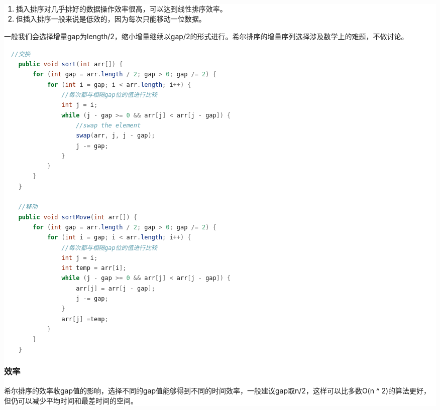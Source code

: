 1. 插入排序对几乎排好的数据操作效率很高，可以达到线性排序效率。
2. 但插入排序一般来说是低效的，因为每次只能移动一位数据。

一般我们会选择增量gap为length/2，缩小增量继续以gap/2的形式进行。希尔排序的增量序列选择涉及数学上的难题，不做讨论。

~~~java
  //交换
    public void sort(int arr[]) {
        for (int gap = arr.length / 2; gap > 0; gap /= 2) {
            for (int i = gap; i < arr.length; i++) {
                //每次都与相隔gap位的值进行比较
                int j = i;
                while (j - gap >= 0 && arr[j] < arr[j - gap]) {
                    //swap the element
                    swap(arr, j, j - gap);
                    j -= gap;
                }
            }
        }
    }

    //移动
    public void sortMove(int arr[]) {
        for (int gap = arr.length / 2; gap > 0; gap /= 2) {
            for (int i = gap; i < arr.length; i++) {
                //每次都与相隔gap位的值进行比较
                int j = i;
                int temp = arr[i];
                while (j - gap >= 0 && arr[j] < arr[j - gap]) {
                    arr[j] = arr[j - gap];
                    j -= gap;
                }
                arr[j] =temp;
            }
        }
    }
~~~

### 效率

希尔排序的效率收gap值的影响，选择不同的gap值能够得到不同的时间效率，一般建议gap取n/2，这样可以比多数O(n ^ 2)的算法更好，但仍可以减少平均时间和最差时间的空间。



